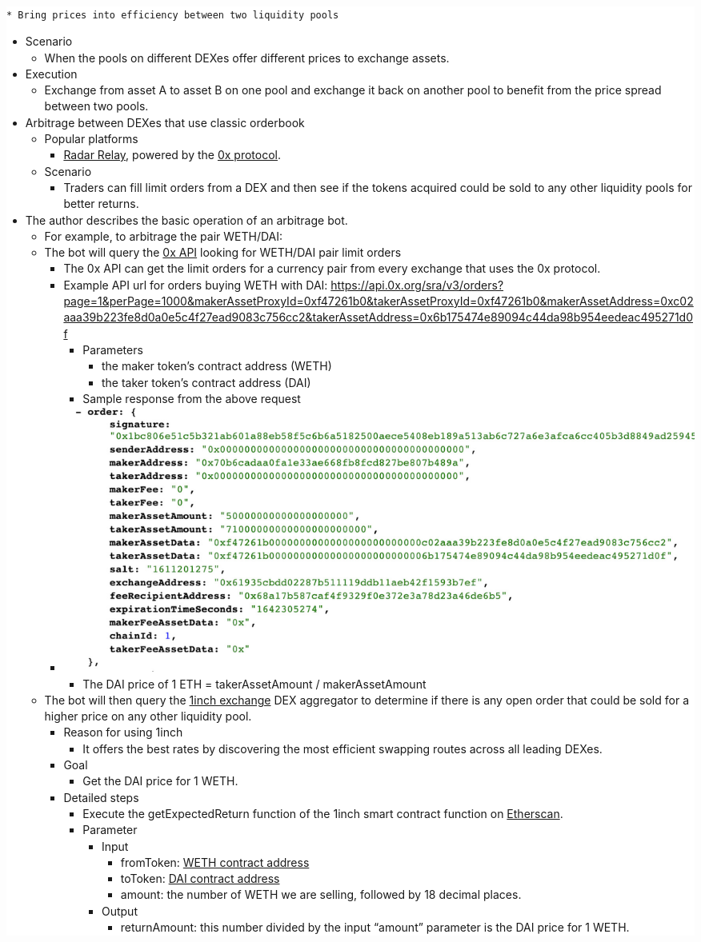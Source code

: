     * Bring prices into efficiency between two liquidity pools
  * Scenario
    * When the pools on different DEXes offer different prices to exchange assets.
  * Execution
    * Exchange from asset A to asset B on one pool and exchange it back on another pool to benefit from the price spread between two pools.
* Arbitrage between DEXes that use classic orderbook
  * Popular platforms
    * [Radar Relay](https://relay.radar.tech/), powered by the [0x protocol](https://0x.org).
  * Scenario
    * Traders can fill limit orders from a DEX and then see if the tokens acquired could be sold to any other liquidity pools for better returns.
* The author describes the basic operation of an arbitrage bot.
  * For example, to arbitrage the pair WETH/DAI:
  * The bot will query the [0x API](https://0x.org/api) looking for WETH/DAI pair limit orders
    * The 0x API can get the limit orders for a currency pair from every exchange that uses the 0x protocol.
    * Example API url for orders buying WETH with DAI: https://api.0x.org/sra/v3/orders?page=1&perPage=1000&makerAssetProxyId=0xf47261b0&takerAssetProxyId=0xf47261b0&makerAssetAddress=0xc02aaa39b223fe8d0a0e5c4f27ead9083c756cc2&takerAssetAddress=0x6b175474e89094c44da98b954eedeac495271d0f
      * Parameters
        * the maker token’s contract address (WETH)
        * the taker token’s contract address (DAI)
      * Sample response from the above request
    * ![|512x215](https://github.com/peterolayinka/defi-bot/blob/main/OwcZMlnZPROL_AlrXpcayniJKeyLCNgB4EGz9lTWbEdg3GfppdhswyCP304668GOlzCWsC04bW3jQgfAy-PGd-oz3jhKg6LbJPlPyldPfXi6Gi1y2xk_AsZ2YbV0yt3vf1WYkUyF.jpeg)
      * The DAI price of 1 ETH = takerAssetAmount / makerAssetAmount
  * The bot will then query the [1inch exchange](https://1inch.exchange/) DEX aggregator to determine if there is any open order that could be sold for a higher price on any other liquidity pool.
    * Reason for using 1inch
      * It offers the best rates by discovering the most efficient swapping routes across all leading DEXes.
    * Goal
      * Get the DAI price for 1 WETH.
    * Detailed steps
      * Execute the getExpectedReturn function of the 1inch smart contract function on [Etherscan](https://etherscan.io/address/0xc586bef4a0992c495cf22e1aeee4e446cecdee0e#readContract).
      * Parameter
        * Input
          * fromToken: [WETH contract address](https://etherscan.io/token/0xc02aaa39b223fe8d0a0e5c4f27ead9083c756cc2)
          * toToken: [DAI contract address](https://etherscan.io/token/0x6b175474e89094c44da98b954eedeac495271d0f)
          * amount: the number of WETH we are selling, followed by 18 decimal places.
        * Output
          * returnAmount: this number divided by the input “amount” parameter is the DAI price for 1 WETH.